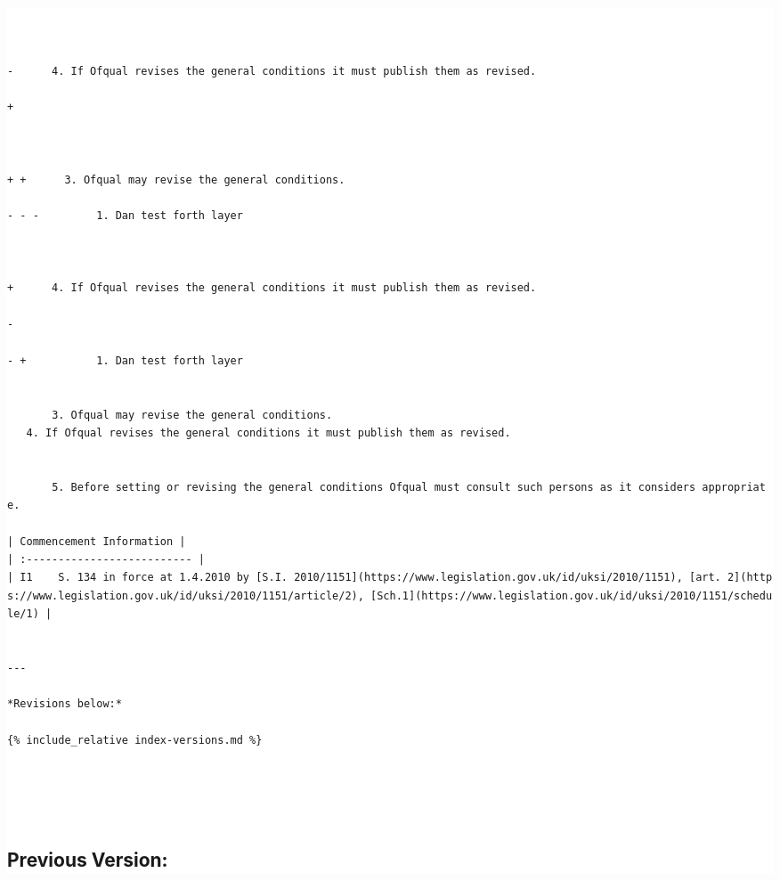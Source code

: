 ```

  

-      4. If Ofqual revises the general conditions it must publish them as revised.

+   

  

+ +      3. Ofqual may revise the general conditions.

- - -         1. Dan test forth layer

  

+      4. If Ofqual revises the general conditions it must publish them as revised.

-   

- +           1. Dan test forth layer


       3. Ofqual may revise the general conditions.
   4. If Ofqual revises the general conditions it must publish them as revised.


       5. Before setting or revising the general conditions Ofqual must consult such persons as it considers appropriate.

| Commencement Information |
| :-------------------------- |
| I1	S. 134 in force at 1.4.2010 by [S.I. 2010/1151](https://www.legislation.gov.uk/id/uksi/2010/1151), [art. 2](https://www.legislation.gov.uk/id/uksi/2010/1151/article/2), [Sch.1](https://www.legislation.gov.uk/id/uksi/2010/1151/schedule/1) |


---

*Revisions below:*

{% include_relative index-versions.md %}





```

## Previous Version:
